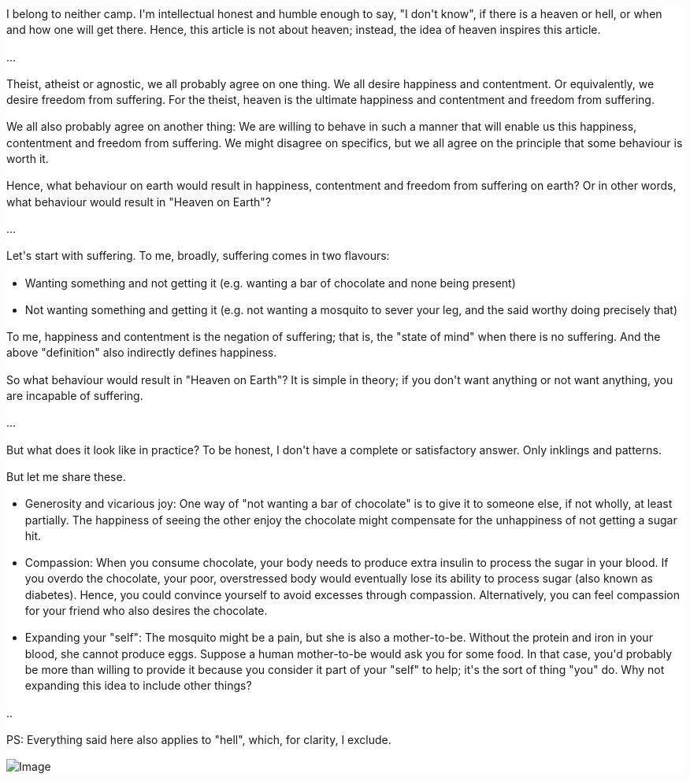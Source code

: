 I belong to neither camp. I'm intellectual honest and humble enough to say, "I don't know", if there is a heaven or hell, or when and how one will get there. Hence, this article is not about heaven; instead, the idea of heaven inspires this article.

...

Theist, atheist or agnostic, we all probably agree on one thing. We all desire happiness and contentment. Or equivalently, we desire freedom from suffering. For the theist, heaven is the ultimate happiness and contentment and freedom from suffering.

We all also probably agree on another thing: We are willing to behave in such a manner that will enable us this happiness, contentment and freedom from suffering. We might disagree on specifics, but we all agree on the principle that some behaviour is worth it.

Hence, what behaviour on earth would result in happiness, contentment and freedom from suffering on earth? Or in other words, what behaviour would result in "Heaven on Earth"?

...

Let's start with suffering. To me, broadly, suffering comes in two flavours:

* Wanting something and not getting it (e.g. wanting a bar of chocolate and none being present)

* Not wanting something and getting it (e.g. not wanting a mosquito to sever your leg, and the said worthy doing precisely that)

To me, happiness and contentment is the negation of suffering; that is, the "state of mind" when there is no suffering. And the above "definition" also indirectly defines happiness.

So what behaviour would result in "Heaven on Earth"? It is simple in theory; if you don't want anything or not want anything, you are incapable of suffering.

...

But what does it look like in practice? To be honest, I don't have a complete or satisfactory answer. Only inklings and patterns.

But let me share these.

* Generosity and vicarious joy: One way of "not wanting a bar of chocolate" is to give it to someone else, if not wholly, at least partially. The happiness of seeing the other enjoy the chocolate might compensate for the unhappiness of not getting a sugar hit.

* Compassion: When you consume chocolate, your body needs to produce extra insulin to process the sugar in your blood. If you overdo the chocolate, your poor, overstressed body would eventually lose its ability to process sugar (also known as diabetes). Hence, you could convince yourself to avoid excesses through compassion. Alternatively, you can feel compassion for your friend who also desires the chocolate.

* Expanding your "self": The mosquito might be a pain, but she is also a mother-to-be. Without the protein and iron in your blood, she cannot produce eggs. Suppose a human mother-to-be would ask you for some food. In that case, you'd probably be more than willing to provide it because you consider it part of your "self" to help; it's the sort of thing "you" do. Why not expanding this idea to include other things?

..

PS: Everything said here also applies to "hell", which, for clarity, I exclude.

![Image](https://cdn-images-1.medium.com/max/800/1*p-PfwOMvyrBwgRwfnhfrCA.jpeg)
